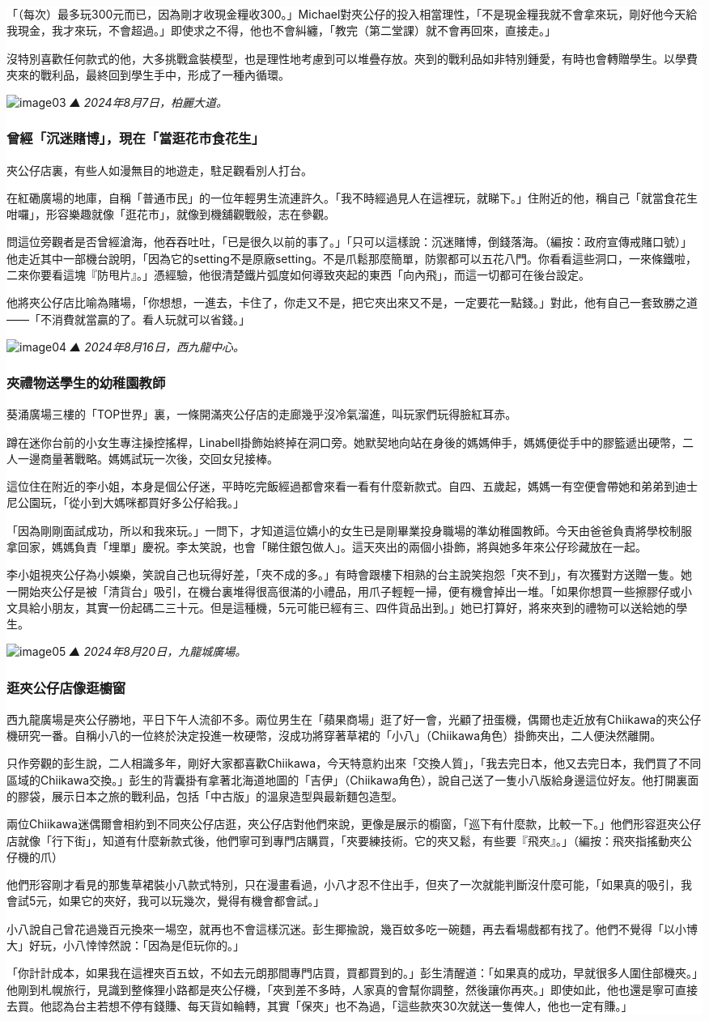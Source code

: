 「（每次）最多玩300元而已，因為剛才收現金糧收300。」Michael對夾公仔的投入相當理性，「不是現金糧我就不會拿來玩，剛好他今天給我現金，我才來玩，不會超過。」即使求之不得，他也不會糾纏，「教完（第二堂課）就不會再回來，直接走。」

沒特別喜歡任何款式的他，大多挑戰盒裝模型，也是理性地考慮到可以堆疊存放。夾到的戰利品如非特別鍾愛，有時也會轉贈學生。以學費夾來的戰利品，最終回到學生手中，形成了一種內循環。

![image03](https://i.imgur.com/8LQ35st.jpeg)
_▲ 2024年8月7日，柏麗大道。_


### 曾經「沉迷賭博」，現在「當逛花市食花生」

夾公仔店裏，有些人如漫無目的地遊走，駐足觀看別人打台。

在紅磡廣場的地庫，自稱「普通市民」的一位年輕男生流連許久。「我不時經過見人在這裡玩，就睇下。」住附近的他，稱自己「就當食花生咁囉」，形容樂趣就像「逛花市」，就像到機舖觀戰般，志在參觀。

問這位旁觀者是否曾經滄海，他吞吞吐吐，「已是很久以前的事了。」「只可以這樣說：沉迷賭博，倒錢落海。（編按：政府宣傳戒賭口號）」他走近其中一部機台說明，「因為它的setting不是原廠setting。不是爪鬆那麼簡單，防禦都可以五花八門。你看看這些洞口，一來條鐵啦，二來你要看這塊『防甩片』。」憑經驗，他很清楚鐵片弧度如何導致夾起的東西「向內飛」，而這一切都可在後台設定。

他將夾公仔店比喻為賭場，「你想想，一進去，卡住了，你走又不是，把它夾出來又不是，一定要花一點錢。」對此，他有自己一套致勝之道——「不消費就當贏的了。看人玩就可以省錢。」

![image04](https://i.imgur.com/Oa5dDnO.jpeg)
_▲ 2024年8月16日，西九龍中心。_


### 夾禮物送學生的幼稚園教師

葵涌廣場三樓的「TOP世界」裏，一條開滿夾公仔店的走廊幾乎沒冷氣溜進，叫玩家們玩得臉紅耳赤。

蹲在迷你台前的小女生專注操控搖桿，Linabell掛飾始終掉在洞口旁。她默契地向站在身後的媽媽伸手，媽媽便從手中的膠籃遞出硬幣，二人一邊商量著戰略。媽媽試玩一次後，交回女兒接棒。

這位住在附近的李小姐，本身是個公仔迷，平時吃完飯經過都會來看一看有什麼新款式。自四、五歲起，媽媽一有空便會帶她和弟弟到迪士尼公園玩，「從小到大媽咪都買好多公仔給我。」

「因為剛剛面試成功，所以和我來玩。」一問下，才知道這位嬌小的女生已是剛畢業投身職場的準幼稚園教師。今天由爸爸負責將學校制服拿回家，媽媽負責「埋單」慶祝。李太笑說，也會「睇住銀包做人」。這天夾出的兩個小掛飾，將與她多年來公仔珍藏放在一起。

李小姐視夾公仔為小娛樂，笑說自己也玩得好差，「夾不成的多。」有時會跟樓下相熟的台主說笑抱怨「夾不到」，有次獲對方送贈一隻。她一開始夾公仔是被「清貨台」吸引，在機台裏堆得很高很滿的小禮品，用爪子輕輕一掃，便有機會掉出一堆。「如果你想買一些擦膠仔或小文具給小朋友，其實一份起碼二三十元。但是這種機，5元可能已經有三、四件貨品出到。」她已打算好，將來夾到的禮物可以送給她的學生。

![image05](https://i.imgur.com/4zRXUBC.jpeg)
_▲ 2024年8月20日，九龍城廣場。_


### 逛夾公仔店像逛櫥窗

西九龍廣場是夾公仔勝地，平日下午人流卻不多。兩位男生在「蘋果商場」逛了好一會，光顧了扭蛋機，偶爾也走近放有Chiikawa的夾公仔機研究一番。自稱小八的一位終於決定投進一枚硬幣，沒成功將穿著草裙的「小八」（Chiikawa角色）掛飾夾出，二人便決然離開。

只作旁觀的彭生說，二人相識多年，剛好大家都喜歡Chiikawa，今天特意約出來「交換人質」，「我去完日本，他又去完日本，我們買了不同區域的Chiikawa交換。」彭生的背囊掛有拿著北海道地圖的「吉伊」（Chiikawa角色），說自己送了一隻小八版給身邊這位好友。他打開裏面的膠袋，展示日本之旅的戰利品，包括「中古版」的溫泉造型與最新麵包造型。

兩位Chiikawa迷偶爾會相約到不同夾公仔店逛，夾公仔店對他們來說，更像是展示的櫥窗，「巡下有什麼款，比較一下。」他們形容逛夾公仔店就像「行下街」，知道有什麼新款式後，他們寧可到專門店購買，「夾要練技術。它的夾又鬆，有些要『飛夾』。」（編按：飛夾指搖動夾公仔機的爪）

他們形容剛才看見的那隻草裙裝小八款式特別，只在漫畫看過，小八才忍不住出手，但夾了一次就能判斷沒什麼可能，「如果真的吸引，我會試5元，如果它的夾好，我可以玩幾次，覺得有機會都會試。」

小八說自己曾花過幾百元換來一場空，就再也不會這樣沉迷。彭生揶揄說，幾百蚊多吃一碗麵，再去看場戲都有找了。他們不覺得「以小博大」好玩，小八悻悻然說：「因為是佢玩你的。」

「你計計成本，如果我在這裡夾百五蚊，不如去元朗那間專門店買，買都買到的。」彭生清醒道：「如果真的成功，早就很多人圍住部機夾。」他剛到札幌旅行，見識到整條狸小路都是夾公仔機，「夾到差不多時，人家真的會幫你調整，然後讓你再夾。」即使如此，他也還是寧可直接去買。他認為台主若想不停有錢賺、每天貨如輪轉，其實「保夾」也不為過，「這些款夾30次就送一隻俾人，他也一定有賺。」

